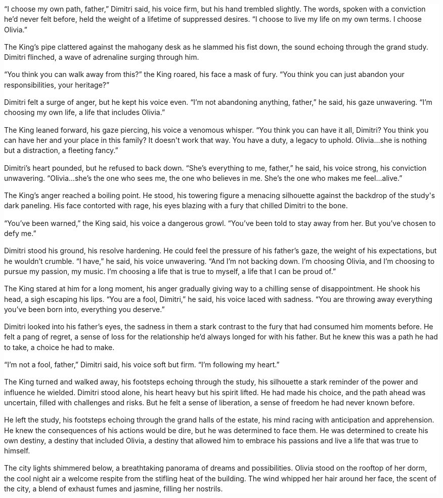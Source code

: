 “I choose my own path, father,” Dimitri said, his voice firm, but his hand trembled slightly. The words, spoken with a conviction he’d never felt before, held the weight of a lifetime of suppressed desires. “I choose to live my life on my own terms. I choose Olivia.”

The King’s pipe clattered against the mahogany desk as he slammed his fist down, the sound echoing through the grand study. Dimitri flinched, a wave of adrenaline surging through him.

“You think you can walk away from this?” the King roared, his face a mask of fury. “You think you can just abandon your responsibilities, your heritage?”

Dimitri felt a surge of anger, but he kept his voice even. “I’m not abandoning anything, father,” he said, his gaze unwavering. “I’m choosing my own life, a life that includes Olivia.”

The King leaned forward, his gaze piercing, his voice a venomous whisper. “You think you can have it all, Dimitri? You think you can have her and your place in this family? It doesn't work that way. You have a duty, a legacy to uphold. Olivia…she is nothing but a distraction, a fleeting fancy.”

Dimitri’s heart pounded, but he refused to back down. “She’s everything to me, father,” he said, his voice strong, his conviction unwavering. “Olivia…she’s the one who sees me, the one who believes in me. She’s the one who makes me feel…alive.”

The King’s anger reached a boiling point. He stood, his towering figure a menacing silhouette against the backdrop of the study's dark paneling. His face contorted with rage, his eyes blazing with a fury that chilled Dimitri to the bone.

“You’ve been warned,” the King said, his voice a dangerous growl. “You’ve been told to stay away from her. But you’ve chosen to defy me.”

Dimitri stood his ground, his resolve hardening. He could feel the pressure of his father’s gaze, the weight of his expectations, but he wouldn’t crumble. “I have,” he said, his voice unwavering. “And I’m not backing down. I’m choosing Olivia, and I’m choosing to pursue my passion, my music. I’m choosing a life that is true to myself, a life that I can be proud of.”

The King stared at him for a long moment, his anger gradually giving way to a chilling sense of disappointment. He shook his head, a sigh escaping his lips. “You are a fool, Dimitri,” he said, his voice laced with sadness. “You are throwing away everything you’ve been born into, everything you deserve.”

Dimitri looked into his father’s eyes, the sadness in them a stark contrast to the fury that had consumed him moments before. He felt a pang of regret, a sense of loss for the relationship he’d always longed for with his father. But he knew this was a path he had to take, a choice he had to make.

“I’m not a fool, father,” Dimitri said, his voice soft but firm. “I’m following my heart.”

The King turned and walked away, his footsteps echoing through the study, his silhouette a stark reminder of the power and influence he wielded. Dimitri stood alone, his heart heavy but his spirit lifted. He had made his choice, and the path ahead was uncertain, filled with challenges and risks. But he felt a sense of liberation, a sense of freedom he had never known before.

He left the study, his footsteps echoing through the grand halls of the estate, his mind racing with anticipation and apprehension. He knew the consequences of his actions would be dire, but he was determined to face them. He was determined to create his own destiny, a destiny that included Olivia, a destiny that allowed him to embrace his passions and live a life that was true to himself.

The city lights shimmered below, a breathtaking panorama of dreams and possibilities. Olivia stood on the rooftop of her dorm, the cool night air a welcome respite from the stifling heat of the building. The wind whipped her hair around her face, the scent of the city, a blend of exhaust fumes and jasmine, filling her nostrils.

